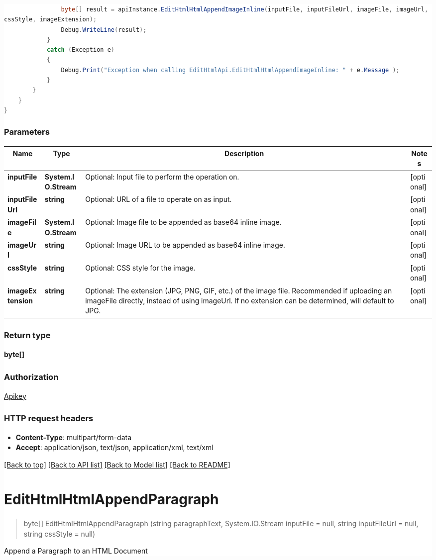 ```csharp
                byte[] result = apiInstance.EditHtmlHtmlAppendImageInline(inputFile, inputFileUrl, imageFile, imageUrl, cssStyle, imageExtension);
                Debug.WriteLine(result);
            }
            catch (Exception e)
            {
                Debug.Print("Exception when calling EditHtmlApi.EditHtmlHtmlAppendImageInline: " + e.Message );
            }
        }
    }
}
```

### Parameters

Name | Type | Description  | Notes
------------- | ------------- | ------------- | -------------
 **inputFile** | **System.IO.Stream**| Optional: Input file to perform the operation on. | [optional] 
 **inputFileUrl** | **string**| Optional: URL of a file to operate on as input. | [optional] 
 **imageFile** | **System.IO.Stream**| Optional: Image file to be appended as base64 inline image. | [optional] 
 **imageUrl** | **string**| Optional: Image URL to be appended as base64 inline image. | [optional] 
 **cssStyle** | **string**| Optional: CSS style for the image. | [optional] 
 **imageExtension** | **string**| Optional: The extension (JPG, PNG, GIF, etc.) of the image file. Recommended if uploading an imageFile directly, instead of using imageUrl. If no extension can be determined, will default to JPG. | [optional] 

### Return type

**byte[]**

### Authorization

[Apikey](../README.md#Apikey)

### HTTP request headers

 - **Content-Type**: multipart/form-data
 - **Accept**: application/json, text/json, application/xml, text/xml

[[Back to top]](#) [[Back to API list]](../README.md#documentation-for-api-endpoints) [[Back to Model list]](../README.md#documentation-for-models) [[Back to README]](../README.md)

<a name="edithtmlhtmlappendparagraph"></a>
# **EditHtmlHtmlAppendParagraph**
> byte[] EditHtmlHtmlAppendParagraph (string paragraphText, System.IO.Stream inputFile = null, string inputFileUrl = null, string cssStyle = null)

Append a Paragraph to an HTML Document

